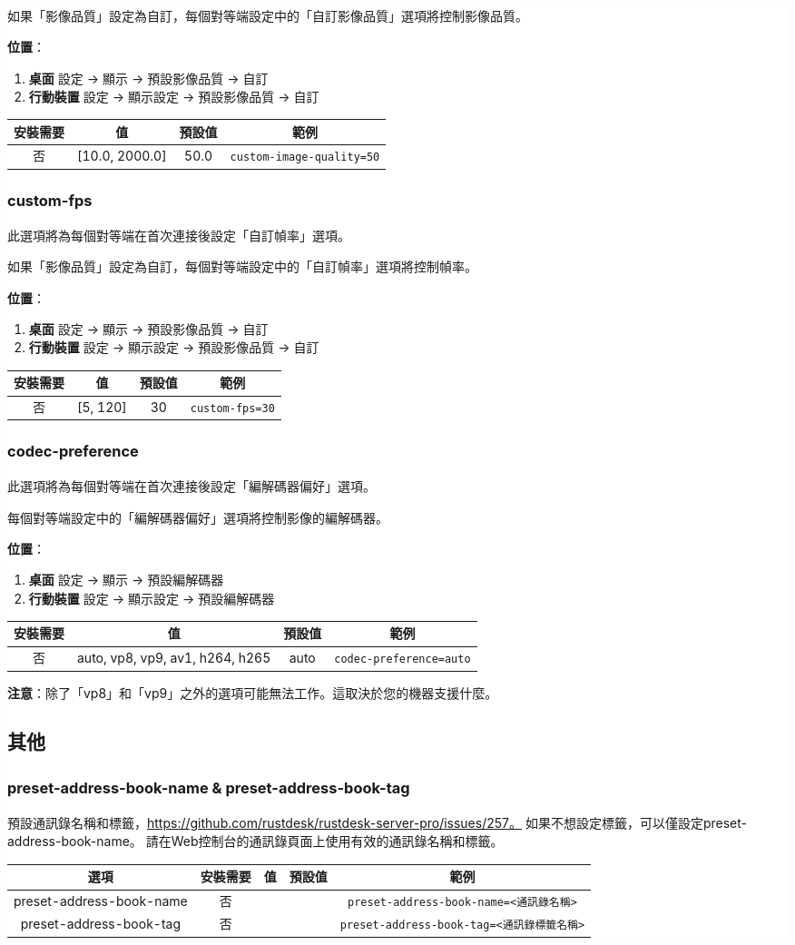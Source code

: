 如果「影像品質」設定為自訂，每個對等端設定中的「自訂影像品質」選項將控制影像品質。

**位置**：

1. **桌面** 設定 → 顯示 → 預設影像品質 → 自訂
2. **行動裝置** 設定 → 顯示設定 → 預設影像品質 → 自訂

| 安裝需要 | 值 | 預設值 | 範例 |
| :------: | :------: | :------: | :------: |
| 否 | [10.0, 2000.0] | 50.0 | `custom-image-quality=50` |

### custom-fps

此選項將為每個對等端在首次連接後設定「自訂幀率」選項。

如果「影像品質」設定為自訂，每個對等端設定中的「自訂幀率」選項將控制幀率。

**位置**：

1. **桌面** 設定 → 顯示 → 預設影像品質 → 自訂
2. **行動裝置** 設定 → 顯示設定 → 預設影像品質 → 自訂

| 安裝需要 | 值 | 預設值 | 範例 |
| :------: | :------: | :------: | :------: |
| 否 | [5, 120] | 30 | `custom-fps=30` |

### codec-preference

此選項將為每個對等端在首次連接後設定「編解碼器偏好」選項。

每個對等端設定中的「編解碼器偏好」選項將控制影像的編解碼器。

**位置**：

1. **桌面** 設定 → 顯示 → 預設編解碼器
2. **行動裝置** 設定 → 顯示設定 → 預設編解碼器

| 安裝需要 | 值 | 預設值 | 範例 |
| :------: | :------: | :------: | :------: |
| 否 | auto, vp8, vp9, av1, h264, h265 | auto | `codec-preference=auto` |

**注意**：除了「vp8」和「vp9」之外的選項可能無法工作。這取決於您的機器支援什麼。

## 其他

### preset-address-book-name & preset-address-book-tag

預設通訊錄名稱和標籤，https://github.com/rustdesk/rustdesk-server-pro/issues/257。
如果不想設定標籤，可以僅設定preset-address-book-name。
請在Web控制台的通訊錄頁面上使用有效的通訊錄名稱和標籤。

| 選項 | 安裝需要 | 值 | 預設值 | 範例 |
| :------: | :------: | :------: | :------: | :------: |
| preset-address-book-name | 否 | | | `preset-address-book-name=<通訊錄名稱>` |
| preset-address-book-tag | 否 | | | `preset-address-book-tag=<通訊錄標籤名稱>` |
